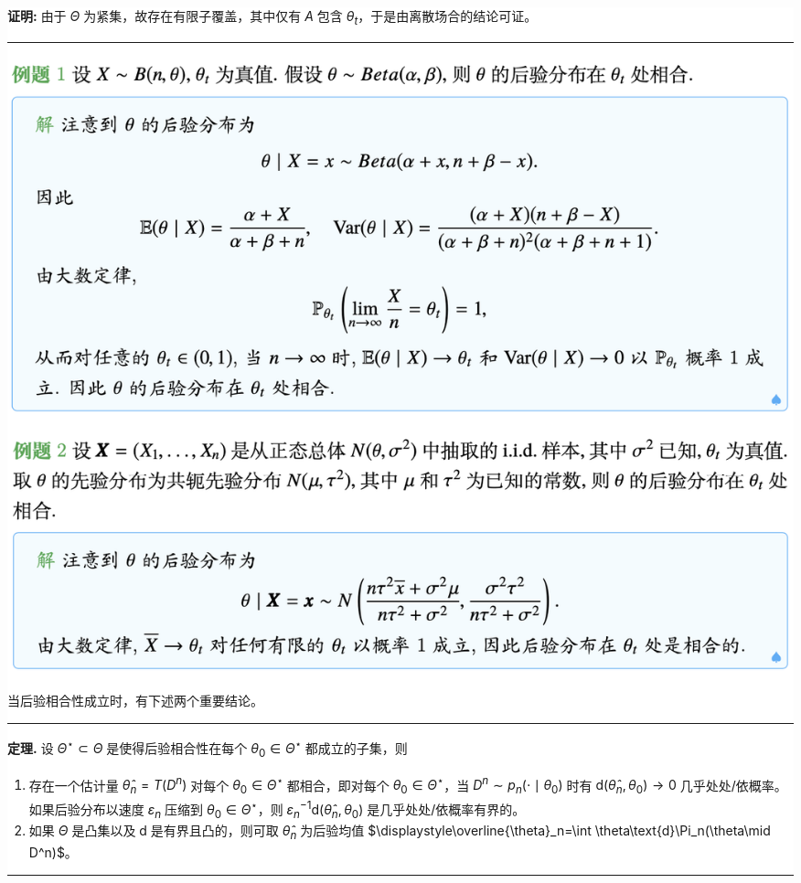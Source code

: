 **证明:** 由于 $\Theta$ 为紧集，故存在有限子覆盖，其中仅有 $A$ 包含 $\theta_t$，于是由离散场合的结论可证。

---

![](/img/in_post/Bayes/BayesLec7_1.png)

![](/img/in_post/Bayes/BayesLec7_2.png)

当后验相合性成立时，有下述两个重要结论。

---
**定理.** 设 $\Theta^\star\subset\Theta$ 是使得后验相合性在每个 $\theta_0\in\Theta^\star$ 都成立的子集，则

1. 存在一个估计量 $\hat{\theta}_n=T(D^n)$ 对每个 $\theta_0\in\Theta^\star$ 都相合，即对每个 $\theta_0\in\Theta^\star$，当 $D^n\sim p_n(\cdot\mid\theta_0)$ 时有 $\text{d}(\hat{\theta}_n,\theta_0)\rightarrow0$ 几乎处处/依概率。如果后验分布以速度 $\varepsilon_n$ 压缩到 $\theta_0\in\Theta^\star$，则 $\varepsilon_n^{-1}\text{d}(\hat{\theta}_n,\theta_0)$ 是几乎处处/依概率有界的。
2. 如果 $\Theta$ 是凸集以及 $\text{d}$ 是有界且凸的，则可取 $\hat{\theta}_n$ 为后验均值 $\displaystyle\overline{\theta}_n=\int \theta\text{d}\Pi_n(\theta\mid D^n)$。

---